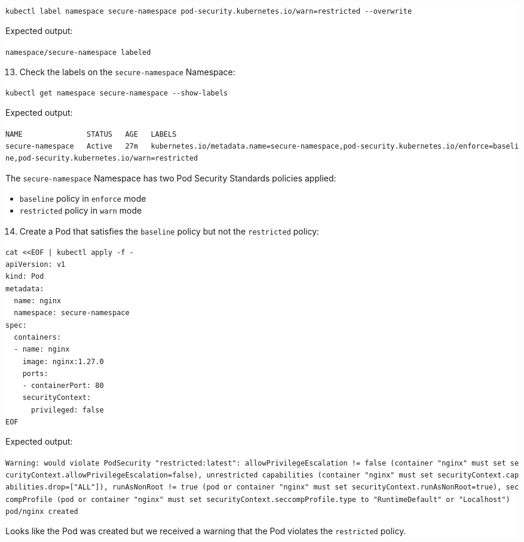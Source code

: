 ```shell
kubectl label namespace secure-namespace pod-security.kubernetes.io/warn=restricted --overwrite
```

Expected output:
```shell
namespace/secure-namespace labeled
```

13. Check the labels on the `secure-namespace` Namespace:

```shell
kubectl get namespace secure-namespace --show-labels
```

Expected output:
```shell
NAME               STATUS   AGE   LABELS
secure-namespace   Active   27m   kubernetes.io/metadata.name=secure-namespace,pod-security.kubernetes.io/enforce=baseline,pod-security.kubernetes.io/warn=restricted
```

The `secure-namespace` Namespace has two Pod Security Standards policies applied:
- `baseline` policy in `enforce` mode
- `restricted` policy in `warn` mode

14. Create a Pod that satisfies the `baseline` policy but not the `restricted` policy:

```shell
cat <<EOF | kubectl apply -f -
apiVersion: v1
kind: Pod
metadata:
  name: nginx
  namespace: secure-namespace
spec:
  containers:
  - name: nginx
    image: nginx:1.27.0
    ports:
    - containerPort: 80
    securityContext:
      privileged: false
EOF
```

Expected output:
```shell
Warning: would violate PodSecurity "restricted:latest": allowPrivilegeEscalation != false (container "nginx" must set securityContext.allowPrivilegeEscalation=false), unrestricted capabilities (container "nginx" must set securityContext.capabilities.drop=["ALL"]), runAsNonRoot != true (pod or container "nginx" must set securityContext.runAsNonRoot=true), seccompProfile (pod or container "nginx" must set securityContext.seccompProfile.type to "RuntimeDefault" or "Localhost")
pod/nginx created
```

Looks like the Pod was created but we received a warning that the Pod violates the `restricted` policy.

